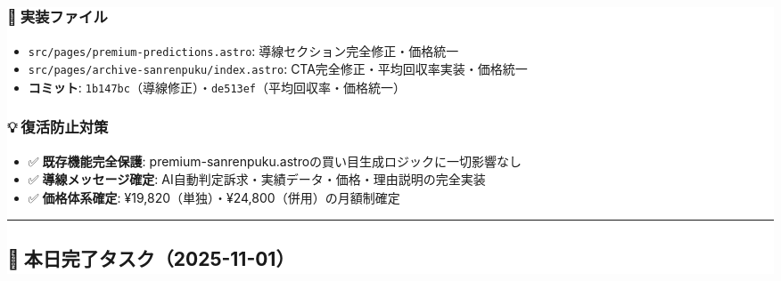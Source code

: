 ### 🔧 **実装ファイル**
- `src/pages/premium-predictions.astro`: 導線セクション完全修正・価格統一
- `src/pages/archive-sanrenpuku/index.astro`: CTA完全修正・平均回収率実装・価格統一
- **コミット**: `1b147bc`（導線修正）・`de513ef`（平均回収率・価格統一）

### 💡 **復活防止対策**
- ✅ **既存機能完全保護**: premium-sanrenpuku.astroの買い目生成ロジックに一切影響なし
- ✅ **導線メッセージ確定**: AI自動判定訴求・実績データ・価格・理由説明の完全実装
- ✅ **価格体系確定**: ¥19,820（単独）・¥24,800（併用）の月額制確定

---

## 🎊 **本日完了タスク（2025-11-01）**

